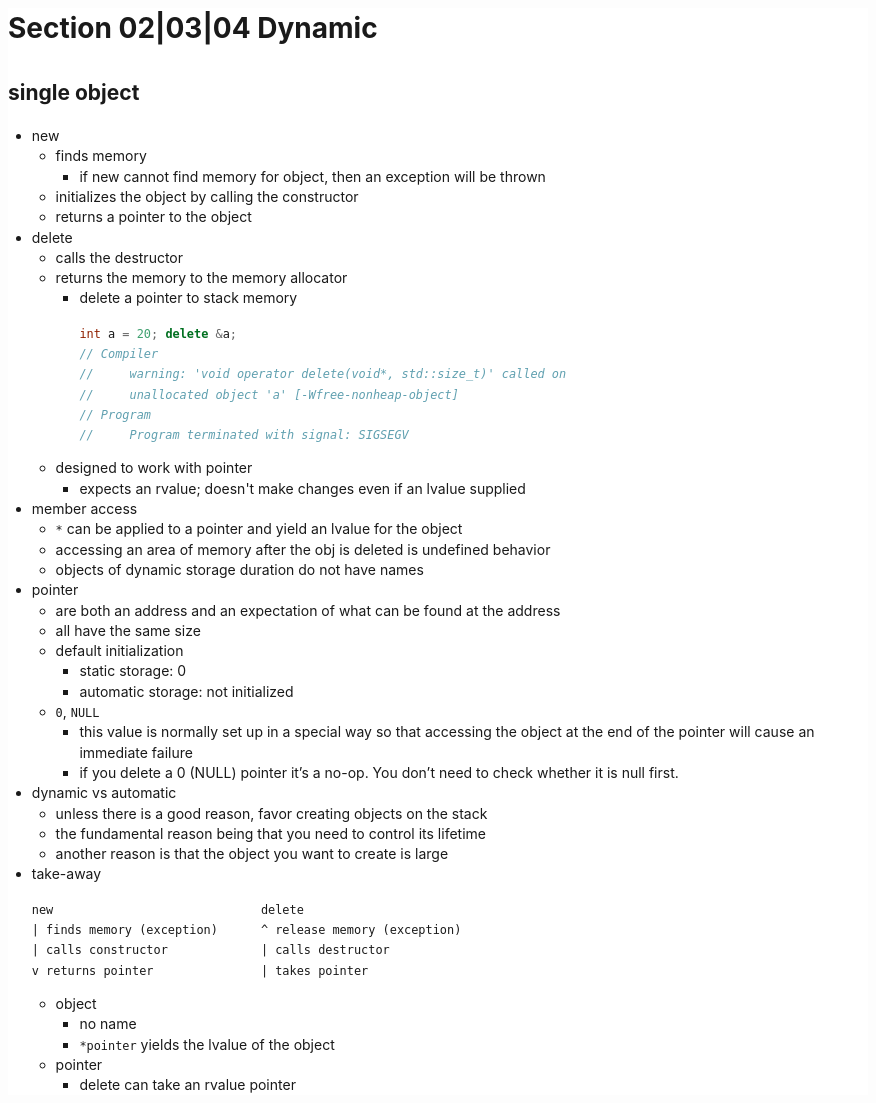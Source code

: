 Section 02|03|04 Dynamic
========================
## single object
* new
    * finds memory
        * if new cannot find memory for object, then an exception will be thrown
    * initializes the object by calling the constructor
    * returns a pointer to the object
* delete
    * calls the destructor
    * returns the memory to the memory allocator
        * delete a pointer to stack memory
            ```cpp
            int a = 20; delete &a;
            // Compiler
            //     warning: 'void operator delete(void*, std::size_t)' called on
            //     unallocated object 'a' [-Wfree-nonheap-object]
            // Program
            //     Program terminated with signal: SIGSEGV
            ```
    * designed to work with pointer
        * expects an rvalue; doesn't make changes even if an lvalue supplied
* member access
    * `*` can be applied to a pointer and yield an lvalue for the object
    * accessing an area of memory after the obj is deleted is undefined behavior
    * objects of dynamic storage duration do not have names
* pointer
    * are both an address and an expectation of what can be found at the address
    * all have the same size
    * default initialization
        * static storage: 0
        * automatic storage: not initialized
    * `0`, `NULL`
        * this value is normally set up in a special way so that accessing the
        object at the end of the pointer will cause an immediate failure
        * if you delete a 0 (NULL) pointer it’s a no-op. You don’t need to check
        whether it is null first.
* dynamic vs automatic
    * unless there is a good reason, favor creating objects on the stack
    * the fundamental reason being that you need to control its lifetime
    * another reason is that the object you want to create is large
* take-away
    ```
    new                             delete
    | finds memory (exception)      ^ release memory (exception)
    | calls constructor             | calls destructor
    v returns pointer               | takes pointer
    ```
    * object
        * no name
        * `*pointer` yields the lvalue of the object
    * pointer
        * delete can take an rvalue pointer
